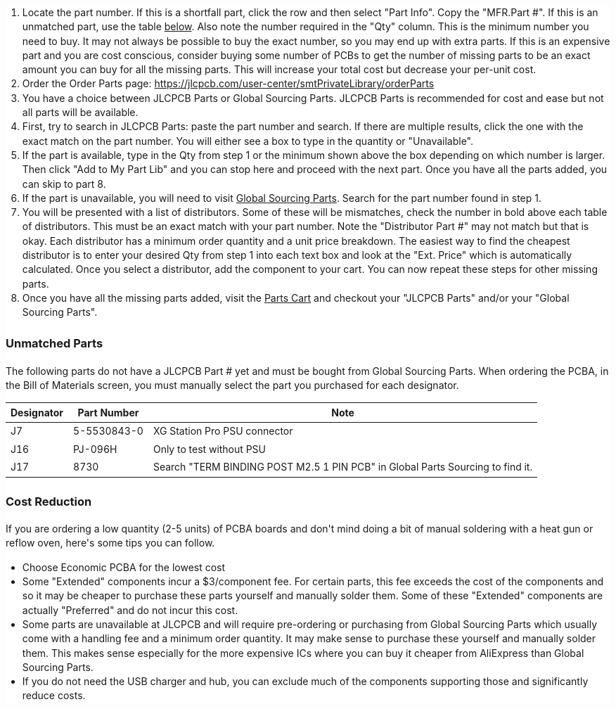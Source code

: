 1. Locate the part number. If this is a shortfall part, click the row and then select "Part Info". Copy the "MFR.Part #". If this is an unmatched part, use the table [below](#unmatched-parts). Also note the number required in the "Qty" column. This is the minimum number you need to buy. It may not always be possible to buy the exact number, so you may end up with extra parts. If this is an expensive part and you are cost conscious, consider buying some number of PCBs to get the number of missing parts to be an exact amount you can buy for all the missing parts. This will increase your total cost but decrease your per-unit cost.
2. Order the Order Parts page: https://jlcpcb.com/user-center/smtPrivateLibrary/orderParts
3. You have a choice between JLCPCB Parts or Global Sourcing Parts. JLCPCB Parts is recommended for cost and ease but not all parts will be available.
4. First, try to search in JLCPCB Parts: paste the part number and search. If there are multiple results, click the one with the exact match on the part number. You will either see a box to type in the quantity or "Unavailable".
5. If the part is available, type in the Qty from step 1 or the minimum shown above the box depending on which number is larger. Then click "Add to My Part Lib" and you can stop here and proceed with the next part. Once you have all the parts added, you can skip to part 8.
6. If the part is unavailable, you will need to visit [Global Sourcing Parts](https://jlcpcb.com/user-center/smtPrivateLibrary/orderParts). Search for the part number found in step 1.
7. You will be presented with a list of distributors. Some of these will be mismatches, check the number in bold above each table of distributors. This must be an exact match with your part number. Note the "Distributor Part #" may not match but that is okay. Each distributor has a minimum order quantity and a unit price breakdown. The easiest way to find the cheapest distributor is to enter your desired Qty from step 1 into each text box and look at the "Ext. Price" which is automatically calculated. Once you select a distributor, add the component to your cart. You can now repeat these steps for other missing parts.
8. Once you have all the missing parts added, visit the [Parts Cart](https://jlcpcb.com/user-center/smtPrivateLibrary/orderParts) and checkout your "JLCPCB Parts" and/or your "Global Sourcing Parts".

### Unmatched Parts
The following parts do not have a JLCPCB Part # yet and must be bought from Global Sourcing Parts. When ordering the PCBA, in the Bill of Materials screen, you must manually select the part you purchased for each designator.

| Designator | Part Number | Note                                                                           |
|------------|-------------|--------------------------------------------------------------------------------|
| J7         | 5-5530843-0 | XG Station Pro PSU connector                                                    |
| J16        | PJ-096H     | Only to test without PSU                                                       |
| J17        | 8730        | Search "TERM BINDING POST M2.5 1 PIN PCB" in Global Parts Sourcing to find it. |

### Cost Reduction
If you are ordering a low quantity (2-5 units) of PCBA boards and don't mind doing a bit of manual soldering with a heat gun or reflow oven, here's some tips you can follow.

* Choose Economic PCBA for the lowest cost
* Some "Extended" components incur a $3/component fee. For certain parts, this fee exceeds the cost of the components and so it may be cheaper to purchase these parts yourself and manually solder them. Some of these "Extended" components are actually "Preferred" and do not incur this cost.
* Some parts are unavailable at JLCPCB and will require pre-ordering or purchasing from Global Sourcing Parts which usually come with a handling fee and a minimum order quantity. It may make sense to purchase these yourself and manually solder them. This makes sense especially for the more expensive ICs where you can buy it cheaper from AliExpress than Global Sourcing Parts.
* If you do not need the USB charger and hub, you can exclude much of the components supporting those and significantly reduce costs.
